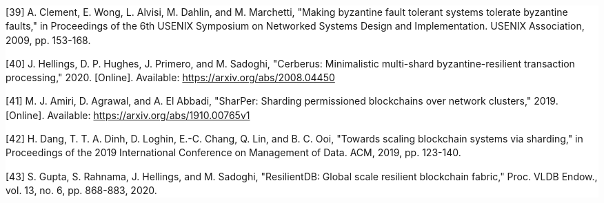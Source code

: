 [39] A. Clement, E. Wong, L. Alvisi, M. Dahlin, and M. Marchetti, "Making byzantine fault tolerant systems tolerate byzantine faults," in Proceedings of the 6th USENIX Symposium on Networked Systems Design and Implementation. USENIX Association, 2009, pp. 153-168.

[40] J. Hellings, D. P. Hughes, J. Primero, and M. Sadoghi, "Cerberus: Minimalistic multi-shard byzantine-resilient transaction processing," 2020. [Online]. Available: https://arxiv.org/abs/2008.04450

[41] M. J. Amiri, D. Agrawal, and A. El Abbadi, "SharPer: Sharding permissioned blockchains over network clusters," 2019. [Online]. Available: https://arxiv.org/abs/1910.00765v1

[42] H. Dang, T. T. A. Dinh, D. Loghin, E.-C. Chang, Q. Lin, and B. C. Ooi, "Towards scaling blockchain systems via sharding," in Proceedings of the 2019 International Conference on Management of Data. ACM, 2019, pp. 123-140.

[43] S. Gupta, S. Rahnama, J. Hellings, and M. Sadoghi, "ResilientDB: Global scale resilient blockchain fabric," Proc. VLDB Endow., vol. 13, no. 6, pp. 868-883, 2020.


[^0]:    A brief announcement of this work was presented at the 33rd International Symposium on Distributed Computing (DISC 2019) [1].

    This material is based upon work partially supported by the U.S. Department of Energy, Office of Science, Office of Small Business Innovation Research, under Award Number DE-SC0020455.

[^1]:    ${ }^{1}$ RESILIENTDB is open-sourced and available at https://resilientdb.com.

